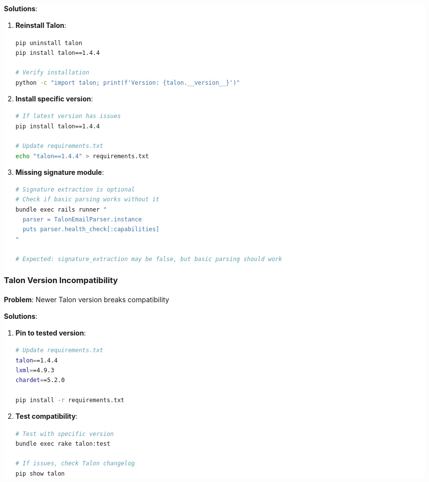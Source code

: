 **Solutions**:

1. **Reinstall Talon**:
   ```bash
   pip uninstall talon
   pip install talon==1.4.4
   
   # Verify installation
   python -c "import talon; print(f'Version: {talon.__version__}')"
   ```

2. **Install specific version**:
   ```bash
   # If latest version has issues
   pip install talon==1.4.4
   
   # Update requirements.txt
   echo "talon==1.4.4" > requirements.txt
   ```

3. **Missing signature module**:
   ```bash
   # Signature extraction is optional
   # Check if basic parsing works without it
   bundle exec rails runner "
     parser = TalonEmailParser.instance
     puts parser.health_check[:capabilities]
   "
   
   # Expected: signature_extraction may be false, but basic parsing should work
   ```

### Talon Version Incompatibility

**Problem**: Newer Talon version breaks compatibility

**Solutions**:

1. **Pin to tested version**:
   ```bash
   # Update requirements.txt
   talon==1.4.4
   lxml==4.9.3
   chardet==5.2.0
   
   pip install -r requirements.txt
   ```

2. **Test compatibility**:
   ```bash
   # Test with specific version
   bundle exec rake talon:test
   
   # If issues, check Talon changelog
   pip show talon
   ```
